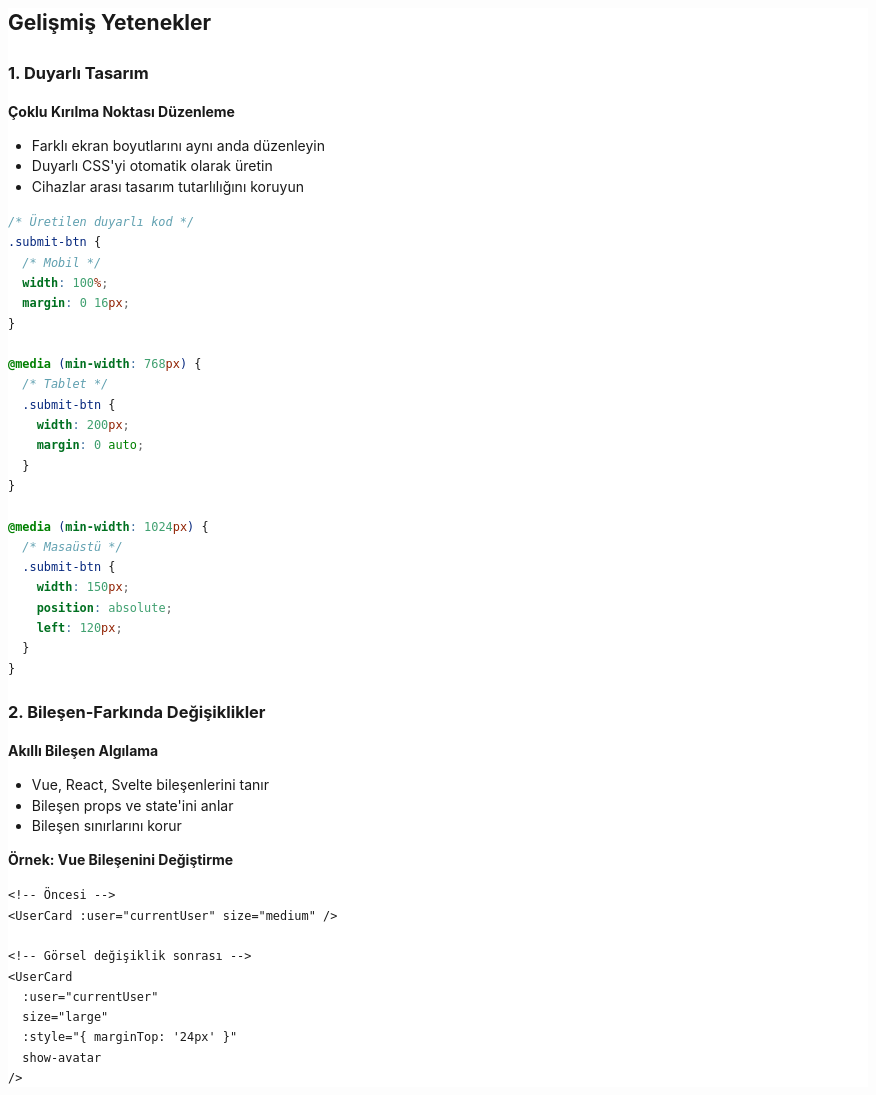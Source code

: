 ## Gelişmiş Yetenekler

### 1. Duyarlı Tasarım

**Çoklu Kırılma Noktası Düzenleme**

- Farklı ekran boyutlarını aynı anda düzenleyin
- Duyarlı CSS'yi otomatik olarak üretin
- Cihazlar arası tasarım tutarlılığını koruyun

```css
/* Üretilen duyarlı kod */
.submit-btn {
  /* Mobil */
  width: 100%;
  margin: 0 16px;
}

@media (min-width: 768px) {
  /* Tablet */
  .submit-btn {
    width: 200px;
    margin: 0 auto;
  }
}

@media (min-width: 1024px) {
  /* Masaüstü */
  .submit-btn {
    width: 150px;
    position: absolute;
    left: 120px;
  }
}
```

### 2. Bileşen-Farkında Değişiklikler

**Akıllı Bileşen Algılama**

- Vue, React, Svelte bileşenlerini tanır
- Bileşen props ve state'ini anlar
- Bileşen sınırlarını korur

**Örnek: Vue Bileşenini Değiştirme**

```vue
<!-- Öncesi -->
<UserCard :user="currentUser" size="medium" />

<!-- Görsel değişiklik sonrası -->
<UserCard
  :user="currentUser"
  size="large"
  :style="{ marginTop: '24px' }"
  show-avatar
/>
```
